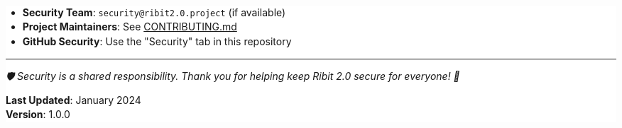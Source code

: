 - **Security Team**: `security@ribit2.0.project` (if available)
- **Project Maintainers**: See [CONTRIBUTING.md](CONTRIBUTING.md)
- **GitHub Security**: Use the "Security" tab in this repository

---

*🛡️ Security is a shared responsibility. Thank you for helping keep Ribit 2.0 secure for everyone! 🤖*

**Last Updated**: January 2024  
**Version**: 1.0.0
